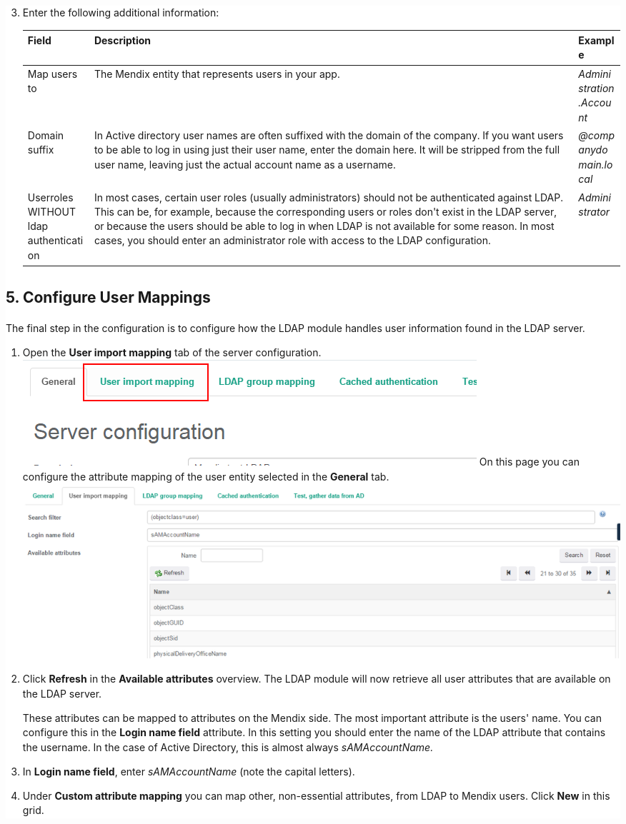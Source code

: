 3.  Enter the following additional information:

    | Field | Description | Example |
    | --- | --- | --- |
    | Map users to | The Mendix entity that represents users in your app. | _Administration.Account_ |
    | Domain suffix | In Active directory user names are often suffixed with the domain of the company. If you want users to be able to log in using just their user name, enter the domain here. It will be stripped from the full user name, leaving just the actual account name as a username. | _@companydomain.local_ |
    | Userroles WITHOUT ldap authentication | In most cases, certain user roles (usually administrators) should not be authenticated against LDAP. This can be, for example, because the corresponding users or roles don't exist in the LDAP server, or because the users should be able to log in when LDAP is not available for some reason. In most cases, you should enter an administrator role with access to the LDAP configuration. | _Administrator_ |

## 5\. Configure User Mappings

The final step in the configuration is to configure how the LDAP module handles user information found in the LDAP server.

1.  Open the **User import mapping** tab of the server configuration.
    ![](attachments/18448733/18581922.png)
    On this page you can configure the attribute mapping of the user entity selected in the **General** tab.
    ![](attachments/18448733/18581920.png)
2.  Click **Refresh** in the **Available attributes** overview. The LDAP module will now retrieve all user attributes that are available on the LDAP server.

    These attributes can be mapped to attributes on the Mendix side. The most important attribute is the users' name. You can configure this in the **Login name field** attribute. In this setting you should enter the name of the LDAP attribute that contains the username. In the case of Active Directory, this is almost always _sAMAccountName._
3.  In **Login name field**, enter _sAMAccountName_ (note the capital letters).
4.  Under **Custom attribute mapping** you can map other, non-essential attributes, from LDAP to Mendix users. Click **New** in this grid.